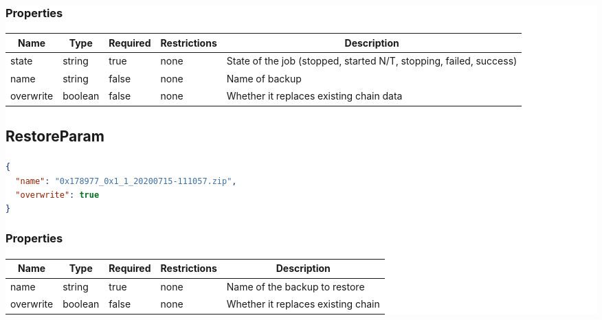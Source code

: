 ### Properties

|Name|Type|Required|Restrictions|Description|
|---|---|---|---|---|
|state|string|true|none|State of the job (stopped, started N/T, stopping, failed, success)|
|name|string|false|none|Name of backup|
|overwrite|boolean|false|none|Whether it replaces existing chain data|

<h2 id="tocSrestoreparam">RestoreParam</h2>

<a id="schemarestoreparam"></a>

```json
{
  "name": "0x178977_0x1_1_20200715-111057.zip",
  "overwrite": true
}

```

### Properties

|Name|Type|Required|Restrictions|Description|
|---|---|---|---|---|
|name|string|true|none|Name of the backup to restore|
|overwrite|boolean|false|none|Whether it replaces existing chain|

